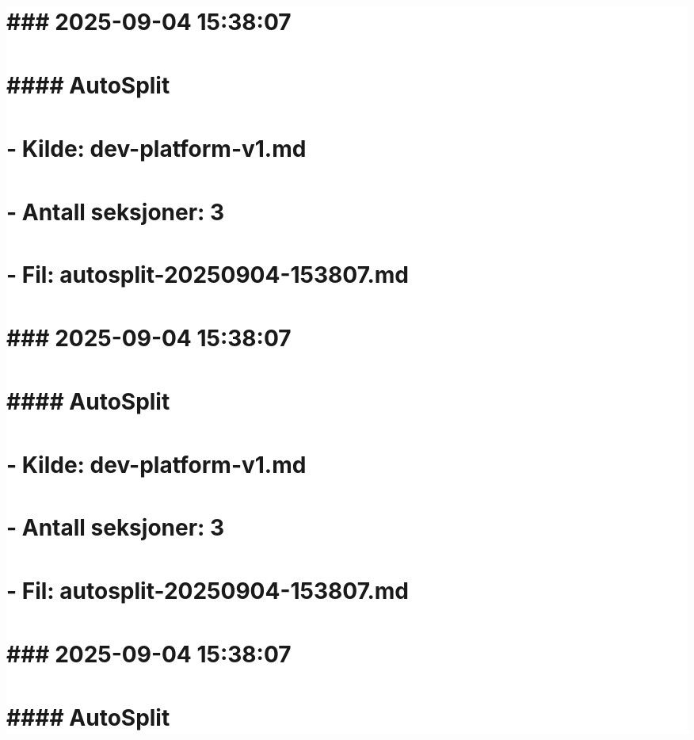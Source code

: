 #

# \### 2025-09-04 15:38:07

# \#### AutoSplit

# \- Kilde: dev-platform-v1.md

# \- Antall seksjoner: 3

# \- Fil: autosplit-20250904-153807.md

#

#

#

#

# \### 2025-09-04 15:38:07

# \#### AutoSplit

# \- Kilde: dev-platform-v1.md

# \- Antall seksjoner: 3

# \- Fil: autosplit-20250904-153807.md

#

#

#

#

# \### 2025-09-04 15:38:07

# \#### AutoSplit
